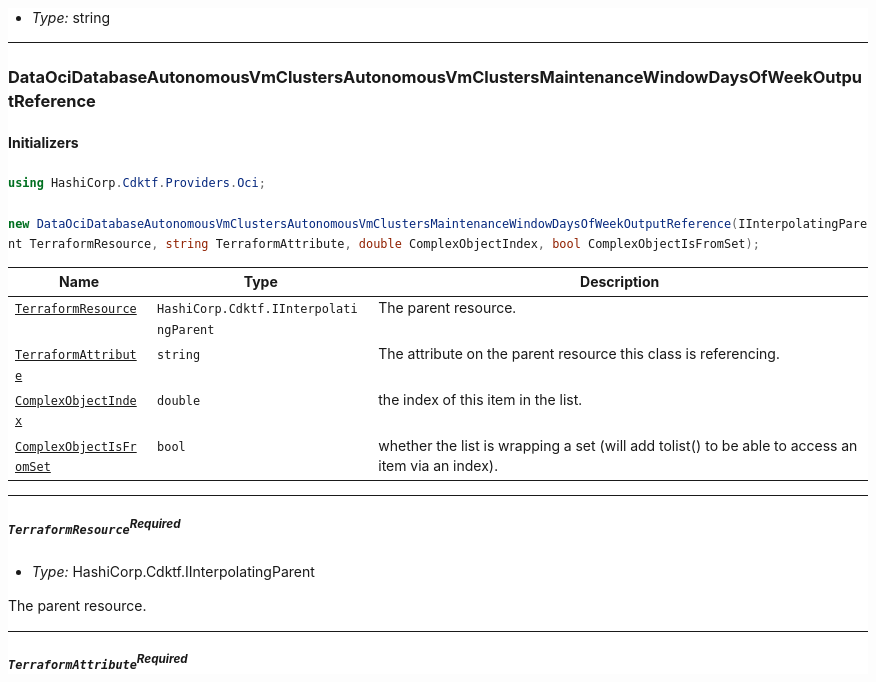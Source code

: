 - *Type:* string

---


### DataOciDatabaseAutonomousVmClustersAutonomousVmClustersMaintenanceWindowDaysOfWeekOutputReference <a name="DataOciDatabaseAutonomousVmClustersAutonomousVmClustersMaintenanceWindowDaysOfWeekOutputReference" id="rhizo-co-terraform-provider-oci.dataOciDatabaseAutonomousVmClusters.DataOciDatabaseAutonomousVmClustersAutonomousVmClustersMaintenanceWindowDaysOfWeekOutputReference"></a>

#### Initializers <a name="Initializers" id="rhizo-co-terraform-provider-oci.dataOciDatabaseAutonomousVmClusters.DataOciDatabaseAutonomousVmClustersAutonomousVmClustersMaintenanceWindowDaysOfWeekOutputReference.Initializer"></a>

```csharp
using HashiCorp.Cdktf.Providers.Oci;

new DataOciDatabaseAutonomousVmClustersAutonomousVmClustersMaintenanceWindowDaysOfWeekOutputReference(IInterpolatingParent TerraformResource, string TerraformAttribute, double ComplexObjectIndex, bool ComplexObjectIsFromSet);
```

| **Name** | **Type** | **Description** |
| --- | --- | --- |
| <code><a href="#rhizo-co-terraform-provider-oci.dataOciDatabaseAutonomousVmClusters.DataOciDatabaseAutonomousVmClustersAutonomousVmClustersMaintenanceWindowDaysOfWeekOutputReference.Initializer.parameter.terraformResource">TerraformResource</a></code> | <code>HashiCorp.Cdktf.IInterpolatingParent</code> | The parent resource. |
| <code><a href="#rhizo-co-terraform-provider-oci.dataOciDatabaseAutonomousVmClusters.DataOciDatabaseAutonomousVmClustersAutonomousVmClustersMaintenanceWindowDaysOfWeekOutputReference.Initializer.parameter.terraformAttribute">TerraformAttribute</a></code> | <code>string</code> | The attribute on the parent resource this class is referencing. |
| <code><a href="#rhizo-co-terraform-provider-oci.dataOciDatabaseAutonomousVmClusters.DataOciDatabaseAutonomousVmClustersAutonomousVmClustersMaintenanceWindowDaysOfWeekOutputReference.Initializer.parameter.complexObjectIndex">ComplexObjectIndex</a></code> | <code>double</code> | the index of this item in the list. |
| <code><a href="#rhizo-co-terraform-provider-oci.dataOciDatabaseAutonomousVmClusters.DataOciDatabaseAutonomousVmClustersAutonomousVmClustersMaintenanceWindowDaysOfWeekOutputReference.Initializer.parameter.complexObjectIsFromSet">ComplexObjectIsFromSet</a></code> | <code>bool</code> | whether the list is wrapping a set (will add tolist() to be able to access an item via an index). |

---

##### `TerraformResource`<sup>Required</sup> <a name="TerraformResource" id="rhizo-co-terraform-provider-oci.dataOciDatabaseAutonomousVmClusters.DataOciDatabaseAutonomousVmClustersAutonomousVmClustersMaintenanceWindowDaysOfWeekOutputReference.Initializer.parameter.terraformResource"></a>

- *Type:* HashiCorp.Cdktf.IInterpolatingParent

The parent resource.

---

##### `TerraformAttribute`<sup>Required</sup> <a name="TerraformAttribute" id="rhizo-co-terraform-provider-oci.dataOciDatabaseAutonomousVmClusters.DataOciDatabaseAutonomousVmClustersAutonomousVmClustersMaintenanceWindowDaysOfWeekOutputReference.Initializer.parameter.terraformAttribute"></a>
